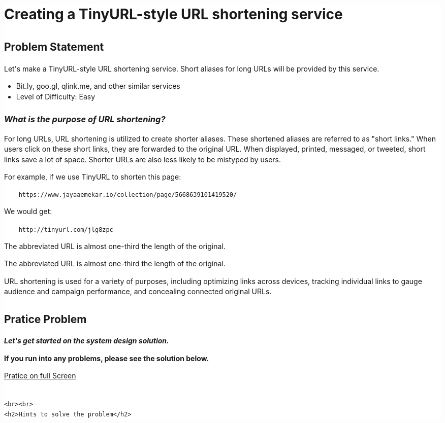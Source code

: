 # Creating a TinyURL-style URL shortening service

## Problem Statement
Let's make a TinyURL-style URL shortening service. Short aliases for long URLs will be provided by this service.

- Bit.ly, goo.gl, qlink.me, and other similar services
- Level of Difficulty: Easy

### ***What is the purpose of URL shortening?***

For long URLs, URL shortening is utilized to create shorter aliases. These shortened aliases are referred to as "short links." When users click on these short links, they are forwarded to the original URL. When displayed, printed, messaged, or tweeted, short links save a lot of space. Shorter URLs are also less likely to be mistyped by users.

For example, if we use TinyURL to shorten this page:

        https://www.jayaaemekar.io/collection/page/5668639101419520/

We would get:

        http://tinyurl.com/jlg8zpc

The abbreviated URL is almost one-third the length of the original.

The abbreviated URL is almost one-third the length of the original.

URL shortening is used for a variety of purposes, including optimizing links across devices, tracking individual links to gauge audience and campaign performance, and concealing connected original URLs.

## Pratice Problem

***Let's get started on the system design solution.***

**If you run into any problems, please see the solution below.**

<!DOCTYPE html>
<html>
<head>
	<meta charset="UTF-8">
	<meta name="viewport" content="width=device-width, initial-scale=1.0">
	<meta name="description" content="X-Frame-Bypass: Web Component extending IFrame to bypass X-Frame-Options: deny/sameorigin">
</head>
<body>
    <a href="https://ej2.syncfusion.com/showcase/angular/diagrambuilder/" target="_blank">Pratice on full Screen</a>
    <br><br>
	<iframe is="x-frame-bypass" src="https://ej2.syncfusion.com/showcase/angular/diagrambuilder/" width="725" height="500"></iframe>

    <br><br>
    <h2>Hints to solve the problem</h2>
